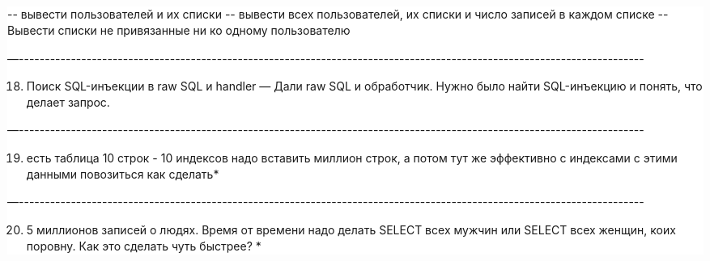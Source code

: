 -- вывести пользователей и их списки
-- вывести всех пользователей, их списки и число записей в каждом списке
-- Вывести списки не привязанные ни ко одному пользователю

—------------------------------------------------------------------------------------------------------------------------

18) Поиск SQL-инъекции в raw SQL и handler
— Дали raw SQL и обработчик. Нужно было найти SQL-инъекцию и понять, что делает запрос.

—------------------------------------------------------------------------------------------------------------------------

19) есть таблица 10 строк - 10 индексов
надо вставить миллион строк, а потом тут же эффективно с индексами с этими данными повозиться
как сделать* 

—------------------------------------------------------------------------------------------------------------------------

20)  5 миллионов записей о людях. Время от времени надо делать SELECT всех мужчин или SELECT всех женщин, коих поровну. Как это сделать чуть быстрее? *
